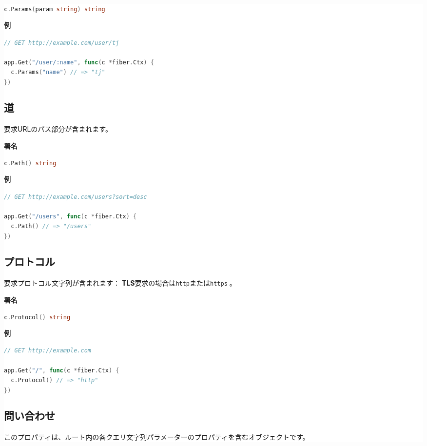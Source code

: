 ```go
c.Params(param string) string
```

**例**

```go
// GET http://example.com/user/tj

app.Get("/user/:name", func(c *fiber.Ctx) {
  c.Params("name") // => "tj"
})
```

## 道

要求URLのパス部分が含まれます。

**署名**

```go
c.Path() string
```

**例**

```go
// GET http://example.com/users?sort=desc

app.Get("/users", func(c *fiber.Ctx) {
  c.Path() // => "/users"
})
```

## プロトコル

要求プロトコル文字列が含まれます： **TLS**要求の場合は`http`または`https` 。

**署名**

```go
c.Protocol() string
```

**例**

```go
// GET http://example.com

app.Get("/", func(c *fiber.Ctx) {
  c.Protocol() // => "http"
})
```

## 問い合わせ

このプロパティは、ルート内の各クエリ文字列パラメーターのプロパティを含むオブジェクトです。
